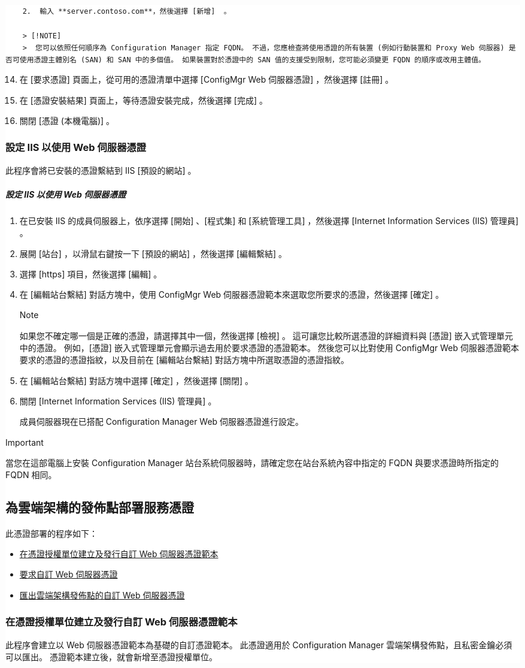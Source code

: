         2.  輸入 **server.contoso.com**，然後選擇 [新增]  。  

        > [!NOTE]  
        >  您可以依照任何順序為 Configuration Manager 指定 FQDN。 不過，您應檢查將使用憑證的所有裝置 (例如行動裝置和 Proxy Web 伺服器) 是否可使用憑證主體別名 (SAN) 和 SAN 中的多個值。 如果裝置對於憑證中的 SAN 值的支援受到限制，您可能必須變更 FQDN 的順序或改用主體值。  

14. 在 [要求憑證]  頁面上，從可用的憑證清單中選擇 [ConfigMgr Web 伺服器憑證]  ，然後選擇 [註冊]  。  

15. 在 [憑證安裝結果]  頁面上，等待憑證安裝完成，然後選擇 [完成]  。  

16. 關閉 [憑證 (本機電腦)]  。  

###  <a name="configure-iis-to-use-the-web-server-certificate"></a><a name="BKMK_webserver42008"></a> 設定 IIS 以使用 Web 伺服器憑證  
 此程序會將已安裝的憑證繫結到 IIS [預設的網站]  。  

##### <a name="to-set-up-iis-to-use-the-web-server-certificate"></a>設定 IIS 以使用 Web 伺服器憑證  

1. 在已安裝 IIS 的成員伺服器上，依序選擇 [開始]  、[程式集]  和 [系統管理工具]  ，然後選擇 [Internet Information Services (IIS) 管理員]  。  

2. 展開 [站台]  ，以滑鼠右鍵按一下 [預設的網站]  ，然後選擇 [編輯繫結]  。  

3. 選擇 [https]  項目，然後選擇 [編輯]  。  

4. 在 [編輯站台繫結]  對話方塊中，使用 ConfigMgr Web 伺服器憑證範本來選取您所要求的憑證，然後選擇 [確定]  。  

   > [!NOTE]  
   >  如果您不確定哪一個是正確的憑證，請選擇其中一個，然後選擇 [檢視]  。 這可讓您比較所選憑證的詳細資料與 [憑證] 嵌入式管理單元中的憑證。 例如，[憑證] 嵌入式管理單元會顯示過去用於要求憑證的憑證範本。 然後您可以比對使用 ConfigMgr Web 伺服器憑證範本要求的憑證的憑證指紋，以及目前在 [編輯站台繫結]  對話方塊中所選取憑證的憑證指紋。  

5. 在 [編輯站台繫結]  對話方塊中選擇 [確定]  ，然後選擇 [關閉]  。  

6. 關閉 [Internet Information Services (IIS) 管理員]  。  

   成員伺服器現在已搭配 Configuration Manager Web 伺服器憑證進行設定。  

> [!IMPORTANT]  
>  當您在這部電腦上安裝 Configuration Manager 站台系統伺服器時，請確定您在站台系統內容中指定的 FQDN 與要求憑證時所指定的 FQDN 相同。  

##  <a name="deploy-the-service-certificate-for-cloud-based-distribution-points"></a><a name="BKMK_clouddp2008_cm2012"></a> 為雲端架構的發佈點部署服務憑證  

此憑證部署的程序如下：  

- [在憑證授權單位建立及發行自訂 Web 伺服器憑證範本](#BKMK_clouddpcreating2008)  

- [要求自訂 Web 伺服器憑證](#BKMK_clouddprequesting2008)  

- [匯出雲端架構發佈點的自訂 Web 伺服器憑證](#BKMK_clouddpexporting2008)  

###  <a name="create-and-issue-a-custom-web-server-certificate-template-on-the-certification-authority"></a><a name="BKMK_clouddpcreating2008"></a> 在憑證授權單位建立及發行自訂 Web 伺服器憑證範本  
 此程序會建立以 Web 伺服器憑證範本為基礎的自訂憑證範本。 此憑證適用於 Configuration Manager 雲端架構發佈點，且私密金鑰必須可以匯出。 憑證範本建立後，就會新增至憑證授權單位。  
